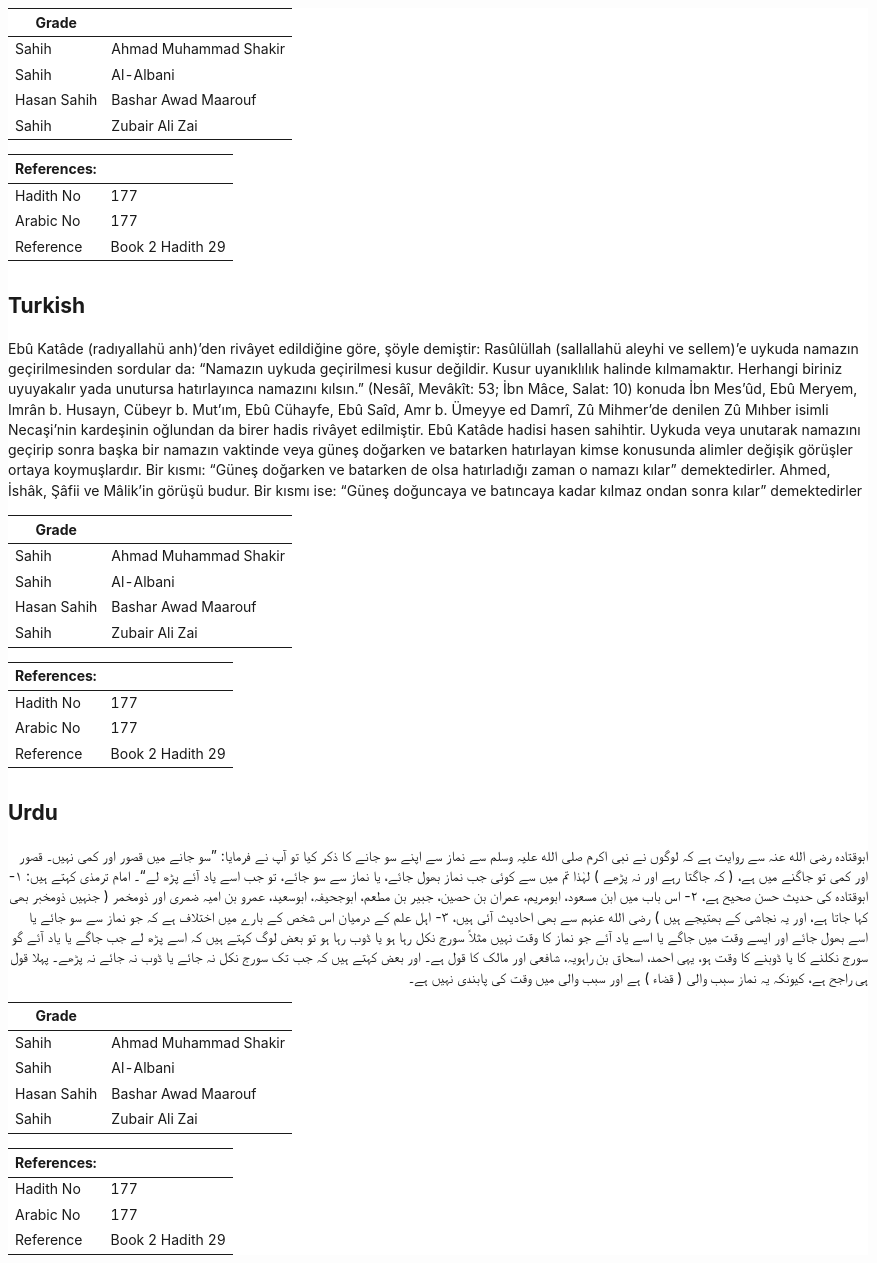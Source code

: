 <div style={{backgroundColor:'#f8f9fa',padding:20, marginBottom: 10}}><table> <thead> <tr> <th>Grade</th> <th></th> </tr> </thead> <tbody> <tr><td>Sahih</td><td>Ahmad Muhammad Shakir</td></tr><tr><td>Sahih</td><td>Al-Albani</td></tr><tr><td>Hasan Sahih</td><td>Bashar Awad Maarouf</td></tr><tr><td>Sahih</td><td>Zubair Ali Zai</td></tr></tbody></table><table> <thead> <tr> <th>References:</th> <th></th> </tr> </thead> <tbody><tr><td>Hadith No</td><td>177</td></tr><tr><td>Arabic No</td><td>177</td></tr><tr><td>Reference</td><td>Book 2 Hadith 29</td></tr></tbody></table></div>

## Turkish


<div dir="ltr" lang="tr" style={{fontSize:'larger',backgroundColor:'#f8f9fa',padding:20}}>
Ebû Katâde (radıyallahü anh)’den rivâyet edildiğine göre, şöyle demiştir: Rasûlüllah (sallallahü aleyhi ve sellem)’e uykuda namazın geçirilmesinden sordular da: “Namazın uykuda geçirilmesi kusur değildir. Kusur uyanıklılık halinde kılmamaktır. Herhangi biriniz uyuyakalır yada unutursa hatırlayınca namazını kılsın.” (Nesâî, Mevâkît: 53; İbn Mâce, Salat: 10) konuda İbn Mes’ûd, Ebû Meryem, Imrân b. Husayn, Cübeyr b. Mut’ım, Ebû Cühayfe, Ebû Saîd, Amr b. Ümeyye ed Damrî, Zû Mihmer’de denilen Zû Mıhber isimli Necaşi’nin kardeşinin oğlundan da birer hadis rivâyet edilmiştir. Ebû Katâde hadisi hasen sahihtir. Uykuda veya unutarak namazını geçirip sonra başka bir namazın vaktinde veya güneş doğarken ve batarken hatırlayan kimse konusunda alimler değişik görüşler ortaya koymuşlardır. Bir kısmı: “Güneş doğarken ve batarken de olsa hatırladığı zaman o namazı kılar” demektedirler. Ahmed, İshâk, Şâfii ve Mâlik’in görüşü budur. Bir kısmı ise: “Güneş doğuncaya ve batıncaya kadar kılmaz ondan sonra kılar” demektedirler
</div>
<div style={{backgroundColor:'#f8f9fa',padding:20, marginBottom: 10}}><table> <thead> <tr> <th>Grade</th> <th></th> </tr> </thead> <tbody> <tr><td>Sahih</td><td>Ahmad Muhammad Shakir</td></tr><tr><td>Sahih</td><td>Al-Albani</td></tr><tr><td>Hasan Sahih</td><td>Bashar Awad Maarouf</td></tr><tr><td>Sahih</td><td>Zubair Ali Zai</td></tr></tbody></table><table> <thead> <tr> <th>References:</th> <th></th> </tr> </thead> <tbody><tr><td>Hadith No</td><td>177</td></tr><tr><td>Arabic No</td><td>177</td></tr><tr><td>Reference</td><td>Book 2 Hadith 29</td></tr></tbody></table></div>

## Urdu


<div dir="rtl" lang="ur" style={{fontSize:'larger',backgroundColor:'#f8f9fa',padding:20}}>
ابوقتادہ رضی الله عنہ سے روایت ہے کہ لوگوں نے نبی اکرم صلی الله علیہ وسلم سے نماز سے اپنے سو جانے کا ذکر کیا تو آپ نے فرمایا: ”سو جانے میں قصور اور کمی نہیں۔ قصور اور کمی تو جاگنے میں ہے، ( کہ جاگتا رہے اور نہ پڑھے ) لہٰذا تم میں سے کوئی جب نماز بھول جائے، یا نماز سے سو جائے، تو جب اسے یاد آئے پڑھ لے“۔ امام ترمذی کہتے ہیں: ۱- ابوقتادہ کی حدیث حسن صحیح ہے، ۲- اس باب میں ابن مسعود، ابومریم، عمران بن حصین، جبیر بن مطعم، ابوجحیفہ، ابوسعید، عمرو بن امیہ ضمری اور ذومخمر ( جنہیں ذومخبر بھی کہا جاتا ہے، اور یہ نجاشی کے بھتیجے ہیں ) رضی الله عنہم سے بھی احادیث آئی ہیں، ۳- اہل علم کے درمیان اس شخص کے بارے میں اختلاف ہے کہ جو نماز سے سو جائے یا اسے بھول جائے اور ایسے وقت میں جاگے یا اسے یاد آئے جو نماز کا وقت نہیں مثلاً سورج نکل رہا ہو یا ڈوب رہا ہو تو بعض لوگ کہتے ہیں کہ اسے پڑھ لے جب جاگے یا یاد آئے گو سورج نکلنے کا یا ڈوبنے کا وقت ہو، یہی احمد، اسحاق بن راہویہ، شافعی اور مالک کا قول ہے۔ اور بعض کہتے ہیں کہ جب تک سورج نکل نہ جائے یا ڈوب نہ جائے نہ پڑھے۔ پہلا قول ہی راجح ہے، کیونکہ یہ نماز سبب والی ( قضاء ) ہے اور سبب والی میں وقت کی پابندی نہیں ہے۔
</div>
<div style={{backgroundColor:'#f8f9fa',padding:20, marginBottom: 10}}><table> <thead> <tr> <th>Grade</th> <th></th> </tr> </thead> <tbody> <tr><td>Sahih</td><td>Ahmad Muhammad Shakir</td></tr><tr><td>Sahih</td><td>Al-Albani</td></tr><tr><td>Hasan Sahih</td><td>Bashar Awad Maarouf</td></tr><tr><td>Sahih</td><td>Zubair Ali Zai</td></tr></tbody></table><table> <thead> <tr> <th>References:</th> <th></th> </tr> </thead> <tbody><tr><td>Hadith No</td><td>177</td></tr><tr><td>Arabic No</td><td>177</td></tr><tr><td>Reference</td><td>Book 2 Hadith 29</td></tr></tbody></table></div>